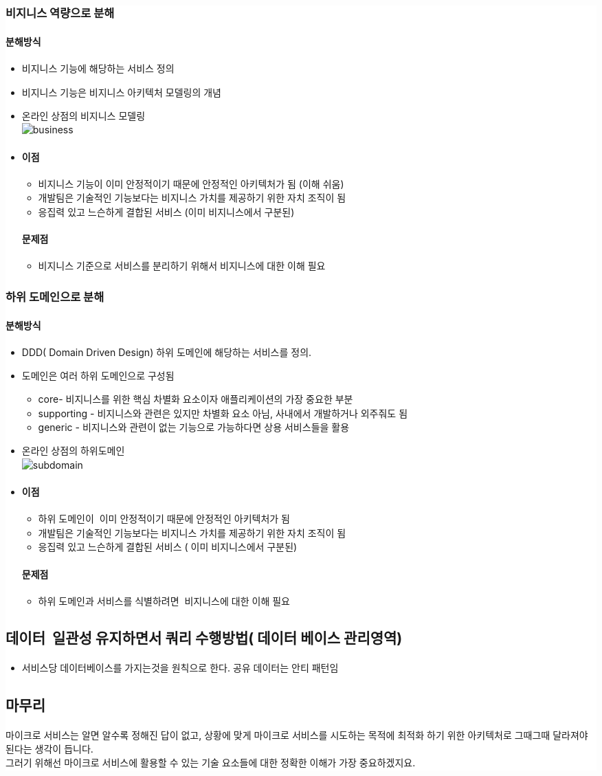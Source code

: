 ### 비지니스 역량으로 분해

#### 분해방식 

-   비지니스 기능에 해당하는 서비스 정의 
-   비지니스 기능은 비지니스 아키텍처 모델링의 개념 
-   온라인 상점의 비지니스 모델링  
     ![business](decompose-by-business-capability.png)
-   #### 이점 

    -   비지니스 기능이 이미 안정적이기 때문에 안정적인 아키텍처가 됨
        (이해 쉬움) 
    -   개발팀은 기술적인 기능보다는 비지니스 가치를 제공하기 위한
        자치 조직이 됨 
    -   응집력 있고 느슨하게 결합된 서비스 (이미 비지니스에서 구분된) 

    #### 문제점 

    -   비지니스 기준으로 서비스를 분리하기 위해서 비지니스에 대한 이해
        필요

### 하위 도메인으로 분해 

#### 분해방식 

-   DDD( Domain Driven Design) 하위 도메인에 해당하는 서비스를
    정의. 
-   도메인은 여러 하위 도메인으로 구성됨 
    -   core- 비지니스를 위한 핵심 차별화 요소이자 애플리케이션의 가장
        중요한 부분
    -   supporting - 비지니스와 관련은 있지만 차별화 요소 아님,
        사내에서 개발하거나 외주줘도 됨 
    -   generic - 비지니스와 관련이 없는 기능으로 가능하다면 상용
        서비스들을 활용
-   온라인 상점의 하위도메인   
   ![subdomain](decompose-by-subdomain.png)
-   #### 이점 

    -   하위 도메인이  이미 안정적이기 때문에 안정적인 아키텍처가 됨 
    -   개발팀은 기술적인 기능보다는 비지니스 가치를 제공하기 위한
        자치 조직이 됨 
    -   응집력 있고 느슨하게 결합된 서비스 ( 이미 비지니스에서 구분된) 

    #### 문제점 

    -   하위 도메인과 서비스를 식별하려면  비지니스에 대한 이해 필요

## 데이터  일관성 유지하면서 쿼리 수행방법( 데이터 베이스 관리영역)

-   서비스당 데이터베이스를 가지는것을 원칙으로 한다. 공유 데이터는 안티
    패턴임 

## 마무리
마이크로 서비스는 알면 알수록 정해진 답이 없고, 상황에 맞게 마이크로 서비스를 시도하는 목적에 최적화 하기 위한 아키텍처로 그때그때 달라져야 된다는 생각이 듭니다. </br>
그러기 위해선 마이크로 서비스에 활용할 수 있는 기술 요소들에 대한 정확한 이해가 가장 중요하겠지요. </br>


